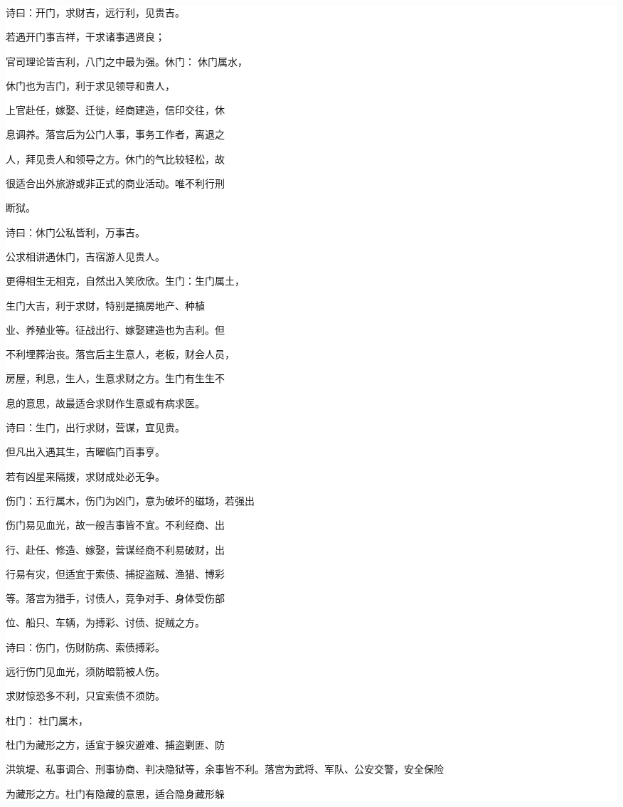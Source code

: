 诗曰：开门，求财吉，远行利，见贵吉。

若遇开门事吉祥，干求诸事遇贤良；

官司理论皆吉利，八门之中最为强。休门： 休门属水，

休门也为吉门，利于求见领导和贵人，

上官赴任，嫁娶、迁徙，经商建造，信印交往，休

息调养。落宫后为公门人事，事务工作者，离退之

人，拜见贵人和领导之方。休门的气比较轻松，故

很适合出外旅游或非正式的商业活动。唯不利行刑

断狱。

诗曰：休门公私皆利，万事吉。

公求相讲遇休门，吉宿游人见贵人。

更得相生无相克，自然出入笑欣欣。生门：生门属土，

生门大吉，利于求财，特别是搞房地产、种植

业、养殖业等。征战出行、嫁娶建造也为吉利。但

不利埋葬治丧。落宫后主生意人，老板，财会人员，

房屋，利息，生人，生意求财之方。生门有生生不

息的意思，故最适合求财作生意或有病求医。

诗曰：生门，出行求财，营谋，宜见贵。

但凡出入遇其生，吉曜临门百事亨。

若有凶星来隔拨，求财成处必无争。

伤门：五行属木，伤门为凶门，意为破坏的磁场，若强出

伤门易见血光，故一般吉事皆不宜。不利经商、出

行、赴任、修造、嫁娶，营谋经商不利易破财，出

行易有灾，但适宜于索债、捕捉盗贼、渔猎、博彩

等。落宫为猎手，讨债人，竞争对手、身体受伤部

位、船只、车辆，为搏彩、讨债、捉贼之方。

诗曰：伤门，伤财防病、索债搏彩。

远行伤门见血光，须防暗箭被人伤。

求财惊恐多不利，只宜索债不须防。

杜门： 杜门属木，

杜门为藏形之方，适宜于躲灾避难、捕盗剿匪、防

洪筑堤、私事调合、刑事协商、判决隐狱等，余事皆不利。落宫为武将、军队、公安交警，安全保险

为藏形之方。杜门有隐藏的意思，适合隐身藏形躲
